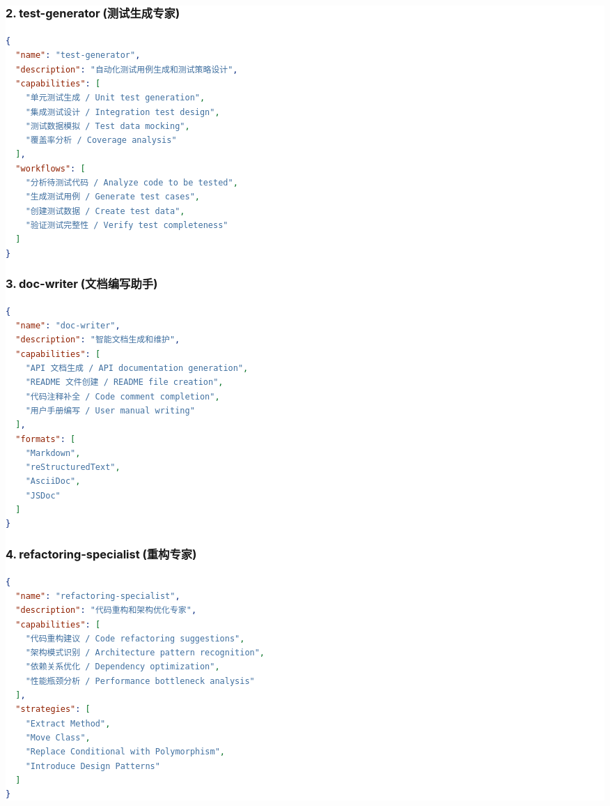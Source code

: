 ### 2. test-generator (测试生成专家)
```json
{
  "name": "test-generator", 
  "description": "自动化测试用例生成和测试策略设计",
  "capabilities": [
    "单元测试生成 / Unit test generation",
    "集成测试设计 / Integration test design",
    "测试数据模拟 / Test data mocking",
    "覆盖率分析 / Coverage analysis"
  ],
  "workflows": [
    "分析待测试代码 / Analyze code to be tested",
    "生成测试用例 / Generate test cases", 
    "创建测试数据 / Create test data",
    "验证测试完整性 / Verify test completeness"
  ]
}
```

### 3. doc-writer (文档编写助手)
```json
{
  "name": "doc-writer",
  "description": "智能文档生成和维护",
  "capabilities": [
    "API 文档生成 / API documentation generation",
    "README 文件创建 / README file creation",
    "代码注释补全 / Code comment completion",
    "用户手册编写 / User manual writing"
  ],
  "formats": [
    "Markdown",
    "reStructuredText", 
    "AsciiDoc",
    "JSDoc"
  ]
}
```

### 4. refactoring-specialist (重构专家)
```json
{
  "name": "refactoring-specialist",
  "description": "代码重构和架构优化专家",
  "capabilities": [
    "代码重构建议 / Code refactoring suggestions",
    "架构模式识别 / Architecture pattern recognition", 
    "依赖关系优化 / Dependency optimization",
    "性能瓶颈分析 / Performance bottleneck analysis"
  ],
  "strategies": [
    "Extract Method",
    "Move Class",
    "Replace Conditional with Polymorphism",
    "Introduce Design Patterns"
  ]
}
```
